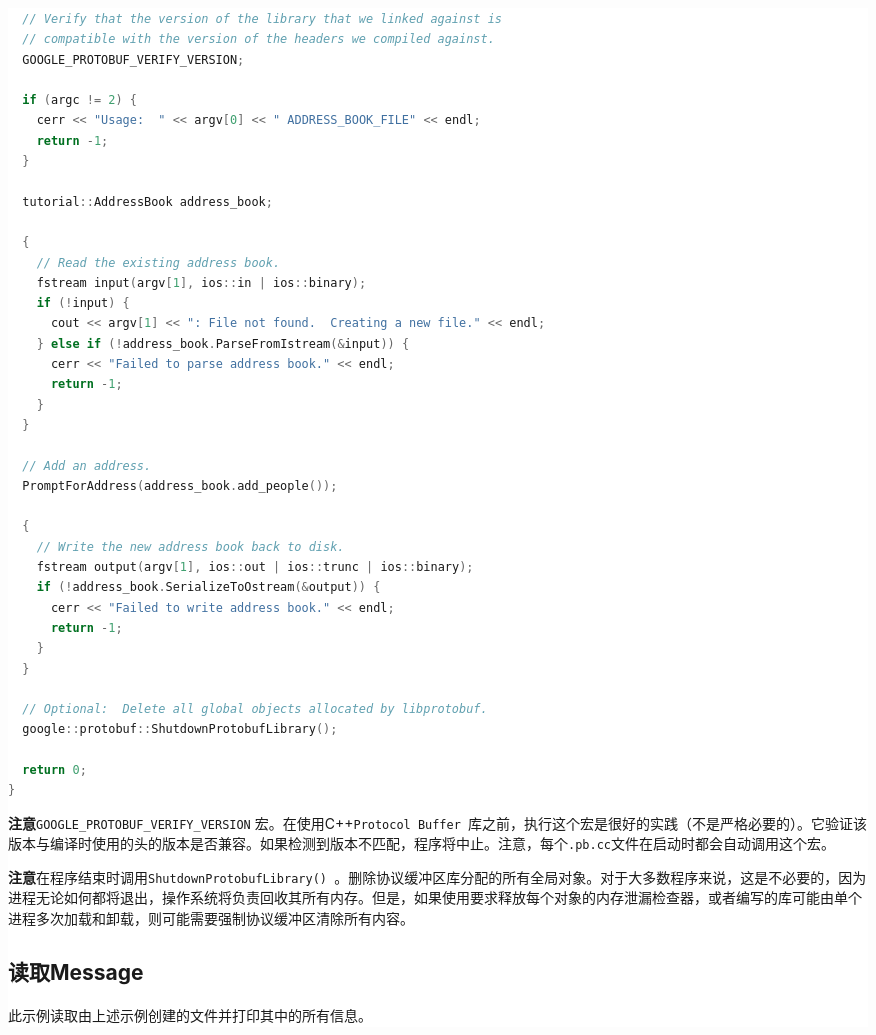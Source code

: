 ```c
  // Verify that the version of the library that we linked against is
  // compatible with the version of the headers we compiled against.
  GOOGLE_PROTOBUF_VERIFY_VERSION;

  if (argc != 2) {
    cerr << "Usage:  " << argv[0] << " ADDRESS_BOOK_FILE" << endl;
    return -1;
  }

  tutorial::AddressBook address_book;

  {
    // Read the existing address book.
    fstream input(argv[1], ios::in | ios::binary);
    if (!input) {
      cout << argv[1] << ": File not found.  Creating a new file." << endl;
    } else if (!address_book.ParseFromIstream(&input)) {
      cerr << "Failed to parse address book." << endl;
      return -1;
    }
  }

  // Add an address.
  PromptForAddress(address_book.add_people());

  {
    // Write the new address book back to disk.
    fstream output(argv[1], ios::out | ios::trunc | ios::binary);
    if (!address_book.SerializeToOstream(&output)) {
      cerr << "Failed to write address book." << endl;
      return -1;
    }
  }

  // Optional:  Delete all global objects allocated by libprotobuf.
  google::protobuf::ShutdownProtobufLibrary();

  return 0;
}
```

**注意**`GOOGLE_PROTOBUF_VERIFY_VERSION` 宏。在使用C++`Protocol Buffer `库之前，执行这个宏是很好的实践（不是严格必要的）。它验证该版本与编译时使用的头的版本是否兼容。如果检测到版本不匹配，程序将中止。注意，每个`.pb.cc`文件在启动时都会自动调用这个宏。



**注意**在程序结束时调用`ShutdownProtobufLibrary() `。删除协议缓冲区库分配的所有全局对象。对于大多数程序来说，这是不必要的，因为进程无论如何都将退出，操作系统将负责回收其所有内存。但是，如果使用要求释放每个对象的内存泄漏检查器，或者编写的库可能由单个进程多次加载和卸载，则可能需要强制协议缓冲区清除所有内容。


## 读取Message

此示例读取由上述示例创建的文件并打印其中的所有信息。
